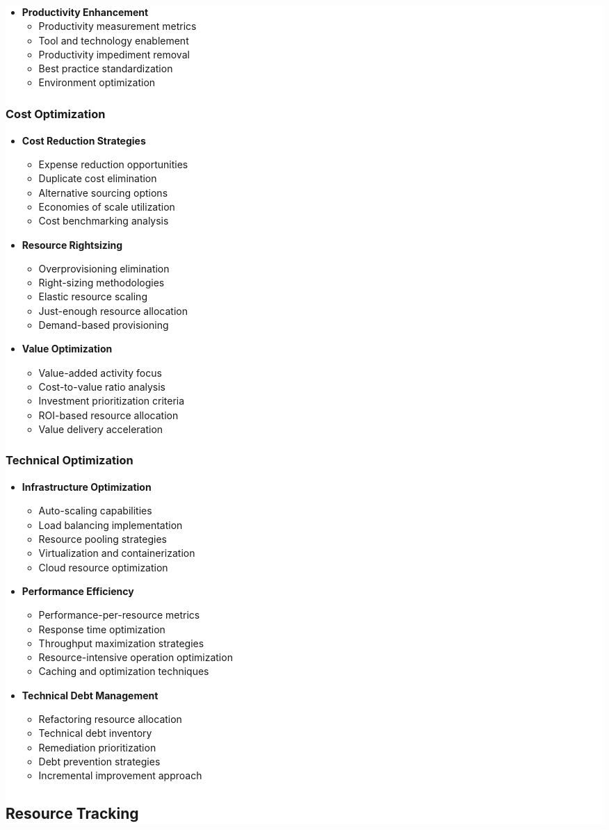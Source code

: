 - **Productivity Enhancement**
  - Productivity measurement metrics
  - Tool and technology enablement
  - Productivity impediment removal
  - Best practice standardization
  - Environment optimization

### Cost Optimization

- **Cost Reduction Strategies**
  - Expense reduction opportunities
  - Duplicate cost elimination
  - Alternative sourcing options
  - Economies of scale utilization
  - Cost benchmarking analysis

- **Resource Rightsizing**
  - Overprovisioning elimination
  - Right-sizing methodologies
  - Elastic resource scaling
  - Just-enough resource allocation
  - Demand-based provisioning

- **Value Optimization**
  - Value-added activity focus
  - Cost-to-value ratio analysis
  - Investment prioritization criteria
  - ROI-based resource allocation
  - Value delivery acceleration

### Technical Optimization

- **Infrastructure Optimization**
  - Auto-scaling capabilities
  - Load balancing implementation
  - Resource pooling strategies
  - Virtualization and containerization
  - Cloud resource optimization

- **Performance Efficiency**
  - Performance-per-resource metrics
  - Response time optimization
  - Throughput maximization strategies
  - Resource-intensive operation optimization
  - Caching and optimization techniques

- **Technical Debt Management**
  - Refactoring resource allocation
  - Technical debt inventory
  - Remediation prioritization
  - Debt prevention strategies
  - Incremental improvement approach

## Resource Tracking
